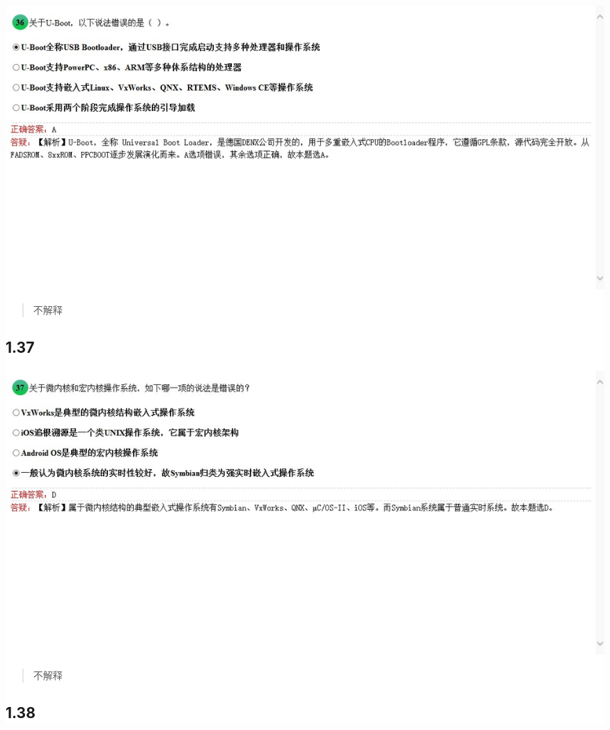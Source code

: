 ![1.36.jpg](全国计算机三级嵌入式系统开发技术[2018.3]-真考题库试卷2总结/1.36.jpg)

>不解释

## 1.37
![1.37.jpg](全国计算机三级嵌入式系统开发技术[2018.3]-真考题库试卷2总结/1.37.jpg)

>不解释

## 1.38
